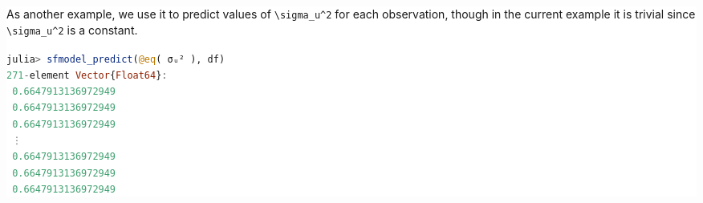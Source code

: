 
As another example, we use it to predict values of ``\sigma_u^2`` for each observation, though in the current example it is trivial since ``\sigma_u^2`` is a constant.

```julia
julia> sfmodel_predict(@eq( σᵤ² ), df)
271-element Vector{Float64}:
 0.6647913136972949
 0.6647913136972949
 0.6647913136972949
 ⋮
 0.6647913136972949
 0.6647913136972949
 0.6647913136972949
```




